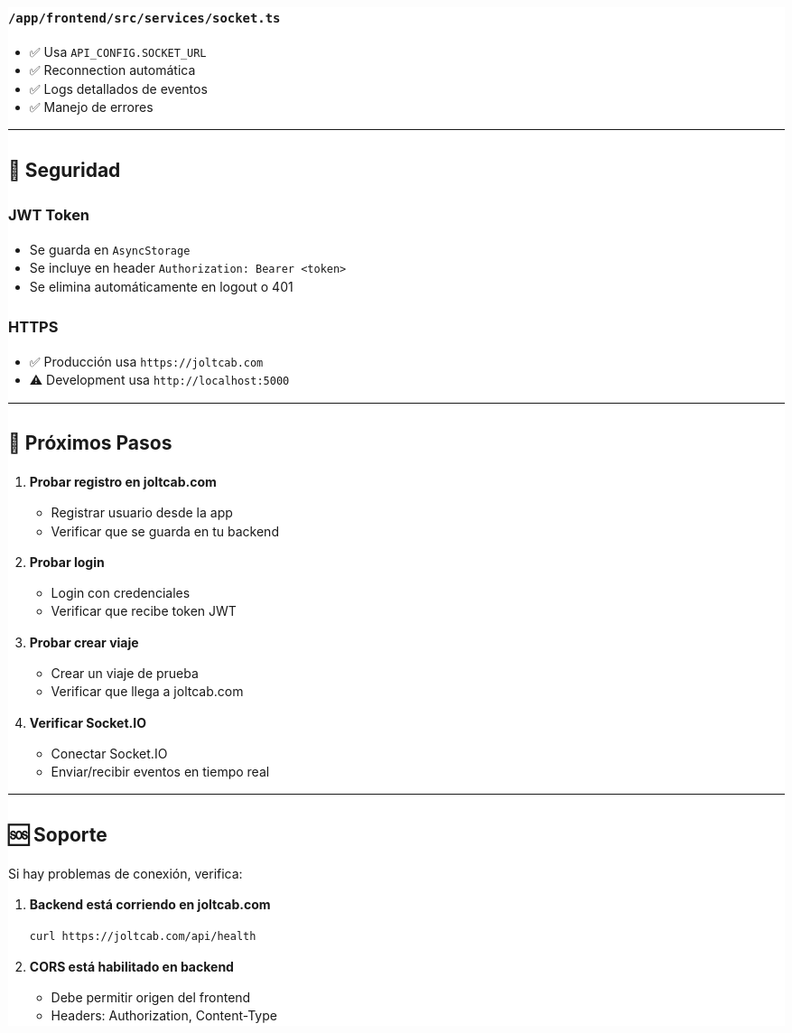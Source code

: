 ### `/app/frontend/src/services/socket.ts`
- ✅ Usa `API_CONFIG.SOCKET_URL`
- ✅ Reconnection automática
- ✅ Logs detallados de eventos
- ✅ Manejo de errores

---

## 🔐 Seguridad

### JWT Token
- Se guarda en `AsyncStorage`
- Se incluye en header `Authorization: Bearer <token>`
- Se elimina automáticamente en logout o 401

### HTTPS
- ✅ Producción usa `https://joltcab.com`
- ⚠️ Development usa `http://localhost:5000`

---

## 📱 Próximos Pasos

1. **Probar registro en joltcab.com**
   - Registrar usuario desde la app
   - Verificar que se guarda en tu backend

2. **Probar login**
   - Login con credenciales
   - Verificar que recibe token JWT

3. **Probar crear viaje**
   - Crear un viaje de prueba
   - Verificar que llega a joltcab.com

4. **Verificar Socket.IO**
   - Conectar Socket.IO
   - Enviar/recibir eventos en tiempo real

---

## 🆘 Soporte

Si hay problemas de conexión, verifica:

1. **Backend está corriendo en joltcab.com**
   ```bash
   curl https://joltcab.com/api/health
   ```

2. **CORS está habilitado en backend**
   - Debe permitir origen del frontend
   - Headers: Authorization, Content-Type
